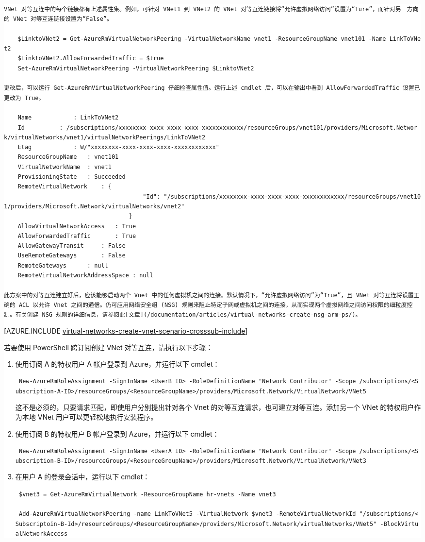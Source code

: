	VNet 对等互连中的每个链接都有上述属性集。例如，可针对 VNet1 到 VNet2 的 VNet 对等互连链接将“允许虚拟网络访问”设置为“Ture”，而针对另一方向的 VNet 对等互连链接设置为“False”。

        $LinktoVNet2 = Get-AzureRmVirtualNetworkPeering -VirtualNetworkName vnet1 -ResourceGroupName vnet101 -Name LinkToVNet2
        $LinktoVNet2.AllowForwardedTraffic = $true
        Set-AzureRmVirtualNetworkPeering -VirtualNetworkPeering $LinktoVNet2

    更改后，可以运行 Get-AzureRmVirtualNetworkPeering 仔细检查属性值。运行上述 cmdlet 后，可以在输出中看到 AllowForwardedTraffic 设置已更改为 True。

        Name			: LinkToVNet2
        Id			: /subscriptions/xxxxxxxx-xxxx-xxxx-xxxx-xxxxxxxxxxxx/resourceGroups/vnet101/providers/Microsoft.Network/virtualNetworks/vnet1/virtualNetworkPeerings/LinkToVNet2
        Etag			: W/"xxxxxxxx-xxxx-xxxx-xxxx-xxxxxxxxxxxx"
        ResourceGroupName	: vnet101
        VirtualNetworkName	: vnet1
        ProvisioningState	: Succeeded
        RemoteVirtualNetwork	: {
                                            "Id": "/subscriptions/xxxxxxxx-xxxx-xxxx-xxxx-xxxxxxxxxxxx/resourceGroups/vnet101/providers/Microsoft.Network/virtualNetworks/vnet2"
                                        }
        AllowVirtualNetworkAccess	: True
        AllowForwardedTraffic		: True
        AllowGatewayTransit		: False
        UseRemoteGateways		: False
        RemoteGateways		: null
        RemoteVirtualNetworkAddressSpace : null

	此方案中的对等互连建立好后，应该能够启动两个 Vnet 中的任何虚拟机之间的连接。默认情况下，“允许虚拟网络访问”为“True”，且 VNet 对等互连将设置正确的 ACL 以允许 Vnet 之间的通信。仍可应用网络安全组 (NSG) 规则来阻止特定子网或虚拟机之间的连接，从而实现两个虚拟网络之间访问权限的细粒度控制。有关创建 NSG 规则的详细信息，请参阅此[文章](/documentation/articles/virtual-networks-create-nsg-arm-ps/)。

[AZURE.INCLUDE [virtual-networks-create-vnet-scenario-crosssub-include](../../includes/virtual-networks-create-vnetpeering-scenario-crosssub-include.md)]

若要使用 PowerShell 跨订阅创建 VNet 对等互连，请执行以下步骤：

1. 使用订阅 A 的特权用户 A 帐户登录到 Azure，并运行以下 cmdlet：

        New-AzureRmRoleAssignment -SignInName <UserB ID> -RoleDefinitionName "Network Contributor" -Scope /subscriptions/<Subscription-A-ID>/resourceGroups/<ResourceGroupName>/providers/Microsoft.Network/VirtualNetwork/VNet5

    这不是必须的，只要请求匹配，即使用户分别提出针对各个 Vnet 的对等互连请求，也可建立对等互连。添加另一个 VNet 的特权用户作为本地 VNet 用户可以更轻松地执行安装程序。

2. 使用订阅 B 的特权用户 B 帐户登录到 Azure，并运行以下 cmdlet：

        New-AzureRmRoleAssignment -SignInName <UserA ID> -RoleDefinitionName "Network Contributor" -Scope /subscriptions/<Subscription-B-ID>/resourceGroups/<ResourceGroupName>/providers/Microsoft.Network/VirtualNetwork/VNet3

3. 在用户 A 的登录会话中，运行以下 cmdlet：

        $vnet3 = Get-AzureRmVirtualNetwork -ResourceGroupName hr-vnets -Name vnet3

        Add-AzureRmVirtualNetworkPeering -name LinkToVNet5 -VirtualNetwork $vnet3 -RemoteVirtualNetworkId "/subscriptions/<Subscriptoin-B-Id>/resourceGroups/<ResourceGroupName>/providers/Microsoft.Network/virtualNetworks/VNet5" -BlockVirtualNetworkAccess
